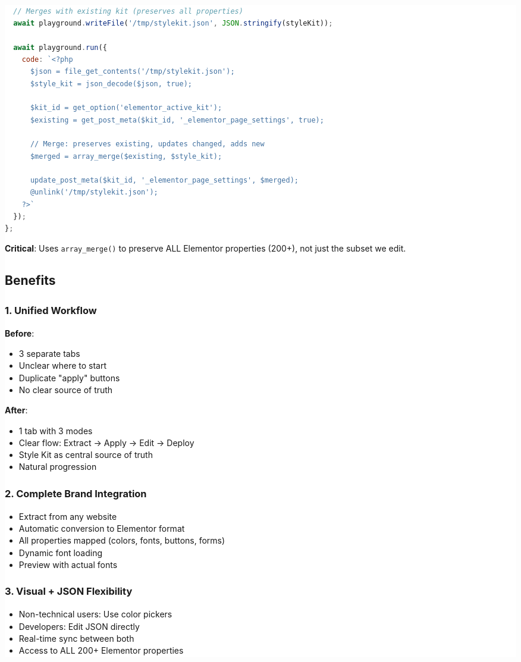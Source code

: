 ```javascript
  // Merges with existing kit (preserves all properties)
  await playground.writeFile('/tmp/stylekit.json', JSON.stringify(styleKit));

  await playground.run({
    code: `<?php
      $json = file_get_contents('/tmp/stylekit.json');
      $style_kit = json_decode($json, true);

      $kit_id = get_option('elementor_active_kit');
      $existing = get_post_meta($kit_id, '_elementor_page_settings', true);

      // Merge: preserves existing, updates changed, adds new
      $merged = array_merge($existing, $style_kit);

      update_post_meta($kit_id, '_elementor_page_settings', $merged);
      @unlink('/tmp/stylekit.json');
    ?>`
  });
};
```

**Critical**: Uses `array_merge()` to preserve ALL Elementor properties (200+), not just the subset we edit.

## Benefits

### 1. **Unified Workflow**

**Before**:
- 3 separate tabs
- Unclear where to start
- Duplicate "apply" buttons
- No clear source of truth

**After**:
- 1 tab with 3 modes
- Clear flow: Extract → Apply → Edit → Deploy
- Style Kit as central source of truth
- Natural progression

### 2. **Complete Brand Integration**

- Extract from any website
- Automatic conversion to Elementor format
- All properties mapped (colors, fonts, buttons, forms)
- Dynamic font loading
- Preview with actual fonts

### 3. **Visual + JSON Flexibility**

- Non-technical users: Use color pickers
- Developers: Edit JSON directly
- Real-time sync between both
- Access to ALL 200+ Elementor properties
